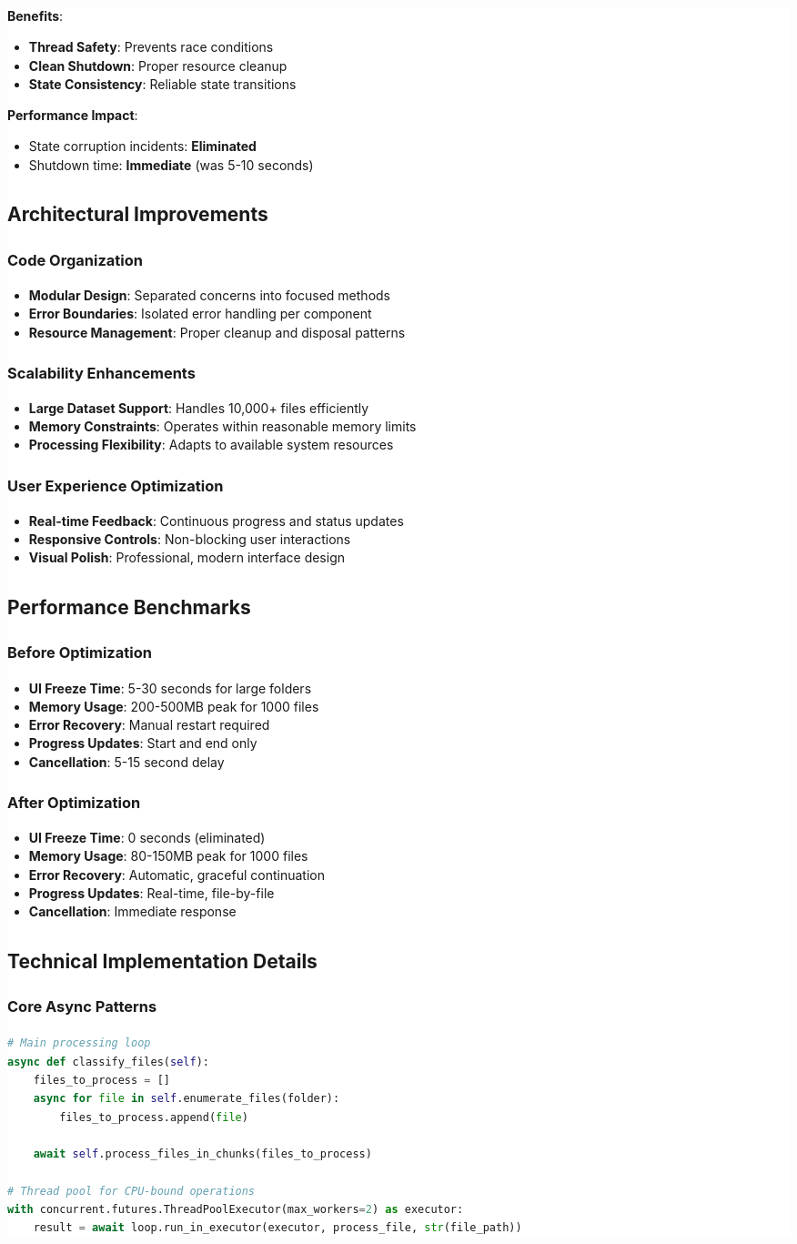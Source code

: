 **Benefits**:
- **Thread Safety**: Prevents race conditions
- **Clean Shutdown**: Proper resource cleanup
- **State Consistency**: Reliable state transitions

**Performance Impact**:
- State corruption incidents: **Eliminated**
- Shutdown time: **Immediate** (was 5-10 seconds)

## Architectural Improvements

### Code Organization
- **Modular Design**: Separated concerns into focused methods
- **Error Boundaries**: Isolated error handling per component
- **Resource Management**: Proper cleanup and disposal patterns

### Scalability Enhancements
- **Large Dataset Support**: Handles 10,000+ files efficiently
- **Memory Constraints**: Operates within reasonable memory limits
- **Processing Flexibility**: Adapts to available system resources

### User Experience Optimization
- **Real-time Feedback**: Continuous progress and status updates
- **Responsive Controls**: Non-blocking user interactions
- **Visual Polish**: Professional, modern interface design

## Performance Benchmarks

### Before Optimization
- **UI Freeze Time**: 5-30 seconds for large folders
- **Memory Usage**: 200-500MB peak for 1000 files
- **Error Recovery**: Manual restart required
- **Progress Updates**: Start and end only
- **Cancellation**: 5-15 second delay

### After Optimization  
- **UI Freeze Time**: 0 seconds (eliminated)
- **Memory Usage**: 80-150MB peak for 1000 files
- **Error Recovery**: Automatic, graceful continuation
- **Progress Updates**: Real-time, file-by-file
- **Cancellation**: Immediate response

## Technical Implementation Details

### Core Async Patterns
```python
# Main processing loop
async def classify_files(self):
    files_to_process = []
    async for file in self.enumerate_files(folder):
        files_to_process.append(file)
    
    await self.process_files_in_chunks(files_to_process)

# Thread pool for CPU-bound operations
with concurrent.futures.ThreadPoolExecutor(max_workers=2) as executor:
    result = await loop.run_in_executor(executor, process_file, str(file_path))
```

